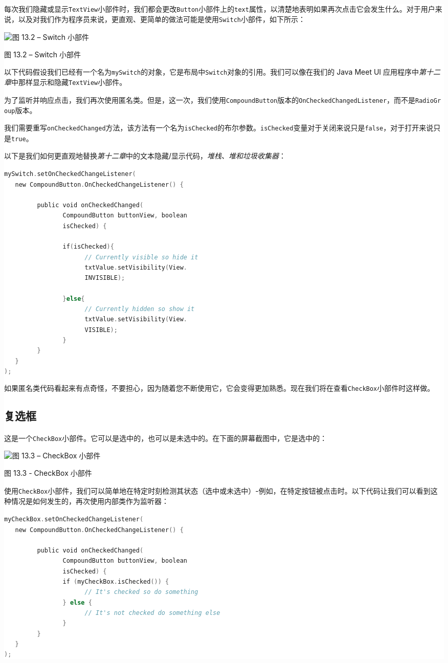 每次我们隐藏或显示`TextView`小部件时，我们都会更改`Button`小部件上的`text`属性，以清楚地表明如果再次点击它会发生什么。对于用户来说，以及对我们作为程序员来说，更直观、更简单的做法可能是使用`Switch`小部件，如下所示：

![图 13.2 – Switch 小部件](https://github.com/OpenDocCN/freelearn-android-zh/raw/master/docs/andr-prog-bg-3e/img/Figure_13.02_B16773.jpg)

图 13.2 – Switch 小部件

以下代码假设我们已经有一个名为`mySwitch`的对象，它是布局中`Switch`对象的引用。我们可以像在我们的 Java Meet UI 应用程序中*第十二章*中那样显示和隐藏`TextView`小部件。

为了监听并响应点击，我们再次使用匿名类。但是，这一次，我们使用`CompoundButton`版本的`OnCheckedChangedListener`，而不是`RadioGroup`版本。

我们需要重写`onCheckedChanged`方法，该方法有一个名为`isChecked`的布尔参数。`isChecked`变量对于关闭来说只是`false`，对于打开来说只是`true`。

以下是我们如何更直观地替换*第十二章*中的文本隐藏/显示代码，*堆栈、堆和垃圾收集器*：

```kt
mySwitch.setOnCheckedChangeListener(
   new CompoundButton.OnCheckedChangeListener() {

         public void onCheckedChanged(
                CompoundButton buttonView, boolean 
                isChecked) {

                if(isChecked){
                      // Currently visible so hide it
                      txtValue.setVisibility(View.
                      INVISIBLE);

                }else{
                      // Currently hidden so show it
                      txtValue.setVisibility(View. 
                      VISIBLE);
                }
         }
   }
);
```

如果匿名类代码看起来有点奇怪，不要担心，因为随着您不断使用它，它会变得更加熟悉。现在我们将在查看`CheckBox`小部件时这样做。

## 复选框

这是一个`CheckBox`小部件。它可以是选中的，也可以是未选中的。在下面的屏幕截图中，它是选中的：

![图 13.3 – CheckBox 小部件](https://github.com/OpenDocCN/freelearn-android-zh/raw/master/docs/andr-prog-bg-3e/img/Figure_13.03_B16773.jpg)

图 13.3 - CheckBox 小部件

使用`CheckBox`小部件，我们可以简单地在特定时刻检测其状态（选中或未选中）-例如，在特定按钮被点击时。以下代码让我们可以看到这种情况是如何发生的，再次使用内部类作为监听器：

```kt
myCheckBox.setOnCheckedChangeListener(
   new CompoundButton.OnCheckedChangeListener() {

         public void onCheckedChanged(
                CompoundButton buttonView, boolean 
                isChecked) {
                if (myCheckBox.isChecked()) {
                      // It's checked so do something
                } else {
                      // It's not checked do something else
                }
         }
   }
);
```

